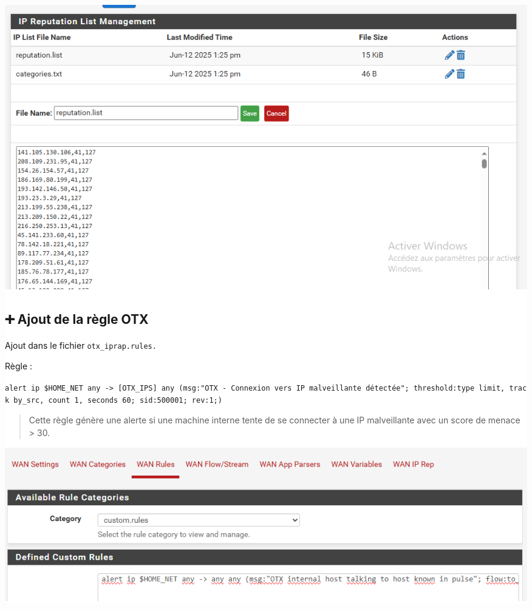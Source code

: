 ![suricata](./images/suricata_img/image(10).png) 

## ➕ Ajout de la règle OTX
Ajout dans le fichier `otx_iprap.rules.`

Règle :


``` html
alert ip $HOME_NET any -> [OTX_IPS] any (msg:"OTX - Connexion vers IP malveillante détectée"; threshold:type limit, track by_src, count 1, seconds 60; sid:500001; rev:1;)
```

> Cette règle génère une alerte si une machine interne tente de se connecter à une IP malveillante avec un score de menace > 30.

![suricata](./images/suricata_img/image(11).png) 
